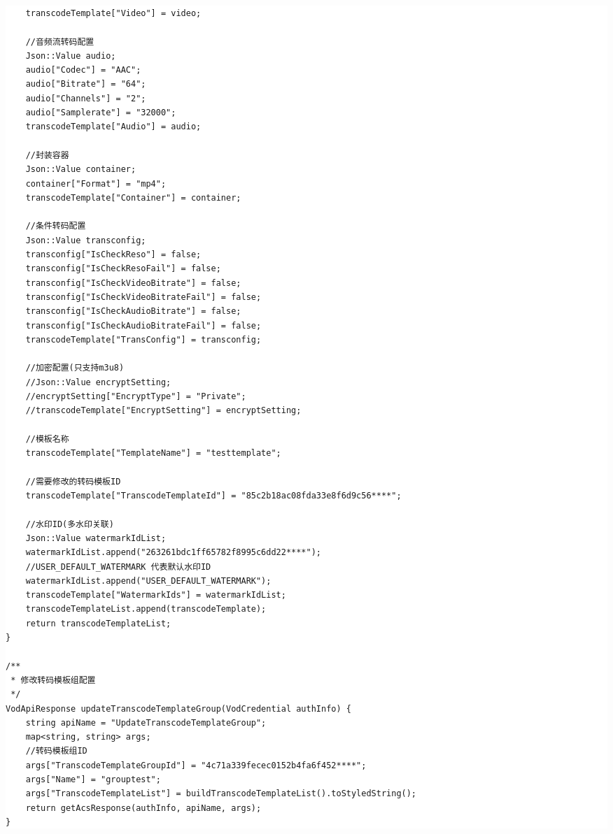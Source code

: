         transcodeTemplate["Video"] = video;
    
        //音频流转码配置
        Json::Value audio;
        audio["Codec"] = "AAC";
        audio["Bitrate"] = "64";
        audio["Channels"] = "2";
        audio["Samplerate"] = "32000";
        transcodeTemplate["Audio"] = audio;
    
        //封装容器
        Json::Value container;
        container["Format"] = "mp4";
        transcodeTemplate["Container"] = container;
    
        //条件转码配置
        Json::Value transconfig;
        transconfig["IsCheckReso"] = false;
        transconfig["IsCheckResoFail"] = false;
        transconfig["IsCheckVideoBitrate"] = false;
        transconfig["IsCheckVideoBitrateFail"] = false;
        transconfig["IsCheckAudioBitrate"] = false;
        transconfig["IsCheckAudioBitrateFail"] = false;
        transcodeTemplate["TransConfig"] = transconfig;
    
        //加密配置(只支持m3u8)
        //Json::Value encryptSetting;
        //encryptSetting["EncryptType"] = "Private";
        //transcodeTemplate["EncryptSetting"] = encryptSetting;
    
        //模板名称
        transcodeTemplate["TemplateName"] = "testtemplate";
    
        //需要修改的转码模板ID
        transcodeTemplate["TranscodeTemplateId"] = "85c2b18ac08fda33e8f6d9c56****";
    
        //水印ID(多水印关联)
        Json::Value watermarkIdList;
        watermarkIdList.append("263261bdc1ff65782f8995c6dd22****");
        //USER_DEFAULT_WATERMARK 代表默认水印ID
        watermarkIdList.append("USER_DEFAULT_WATERMARK");
        transcodeTemplate["WatermarkIds"] = watermarkIdList;
        transcodeTemplateList.append(transcodeTemplate);
        return transcodeTemplateList;
    }
    
    /**
     * 修改转码模板组配置
     */
    VodApiResponse updateTranscodeTemplateGroup(VodCredential authInfo) {
        string apiName = "UpdateTranscodeTemplateGroup";
        map<string, string> args;
        //转码模板组ID
        args["TranscodeTemplateGroupId"] = "4c71a339fecec0152b4fa6f452****";
        args["Name"] = "grouptest";
        args["TranscodeTemplateList"] = buildTranscodeTemplateList().toStyledString();
        return getAcsResponse(authInfo, apiName, args);
    }
    
